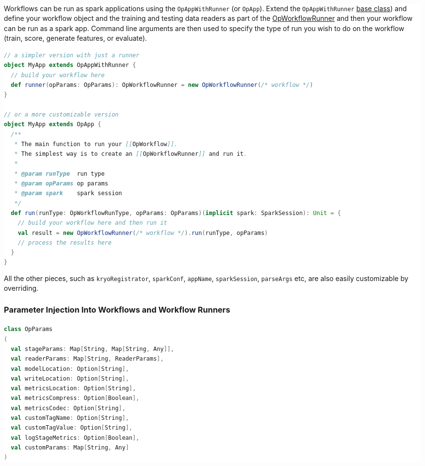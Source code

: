 Workflows can be run as spark applications using the `OpAppWithRunner` (or `OpApp`). Extend the `OpAppWithRunner` [base class](https://github.com/salesforce/TransmogrifAI/blob/master/core/src/main/scala/com/salesforce/op/OpApp.scala)) and define your workflow object and the training and testing data readers as part of the [OpWorkflowRunner](https://github.com/salesforce/TransmogrifAI/blob/master/core/src/main/scala/com/salesforce/op/OpWorkflowRunner.scala) and then your workflow can be run as a spark app. Command line arguments are then used to specify the type of run you wish to do on the workflow (train, score, generate features, or evaluate).

```scala
// a simpler version with just a runner
object MyApp extends OpAppWithRunner {
  // build your workflow here
  def runner(opParams: OpParams): OpWorkflowRunner = new OpWorkflowRunner(/* workflow */)
}

// or a more customizable version
object MyApp extends OpApp {
  /**
   * The main function to run your [[OpWorkflow]].
   * The simplest way is to create an [[OpWorkflowRunner]] and run it.
   *
   * @param runType  run type
   * @param opParams op params
   * @param spark    spark session
   */
  def run(runType: OpWorkflowRunType, opParams: OpParams)(implicit spark: SparkSession): Unit = {
    // build your workflow here and then run it
    val result = new OpWorkflowRunner(/* workflow */).run(runType, opParams)
    // process the results here
  }
}
```

All the other pieces, such as `kryoRegistrator`, `sparkConf`, `appName`, `sparkSession`, `parseArgs` etc, are also easily customizable by overriding.

### Parameter Injection Into Workflows and Workflow Runners

```scala
class OpParams
(
  val stageParams: Map[String, Map[String, Any]],
  val readerParams: Map[String, ReaderParams],
  val modelLocation: Option[String],
  val writeLocation: Option[String],
  val metricsLocation: Option[String],
  val metricsCompress: Option[Boolean],
  val metricsCodec: Option[String],
  val customTagName: Option[String],
  val customTagValue: Option[String],
  val logStageMetrics: Option[Boolean],
  val customParams: Map[String, Any]
)
```
